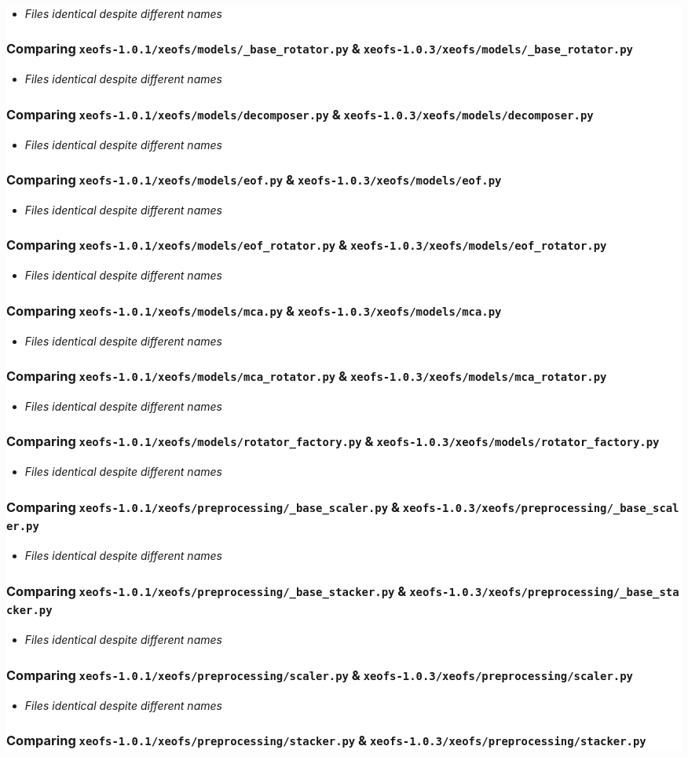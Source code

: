  * *Files identical despite different names*

### Comparing `xeofs-1.0.1/xeofs/models/_base_rotator.py` & `xeofs-1.0.3/xeofs/models/_base_rotator.py`

 * *Files identical despite different names*

### Comparing `xeofs-1.0.1/xeofs/models/decomposer.py` & `xeofs-1.0.3/xeofs/models/decomposer.py`

 * *Files identical despite different names*

### Comparing `xeofs-1.0.1/xeofs/models/eof.py` & `xeofs-1.0.3/xeofs/models/eof.py`

 * *Files identical despite different names*

### Comparing `xeofs-1.0.1/xeofs/models/eof_rotator.py` & `xeofs-1.0.3/xeofs/models/eof_rotator.py`

 * *Files identical despite different names*

### Comparing `xeofs-1.0.1/xeofs/models/mca.py` & `xeofs-1.0.3/xeofs/models/mca.py`

 * *Files identical despite different names*

### Comparing `xeofs-1.0.1/xeofs/models/mca_rotator.py` & `xeofs-1.0.3/xeofs/models/mca_rotator.py`

 * *Files identical despite different names*

### Comparing `xeofs-1.0.1/xeofs/models/rotator_factory.py` & `xeofs-1.0.3/xeofs/models/rotator_factory.py`

 * *Files identical despite different names*

### Comparing `xeofs-1.0.1/xeofs/preprocessing/_base_scaler.py` & `xeofs-1.0.3/xeofs/preprocessing/_base_scaler.py`

 * *Files identical despite different names*

### Comparing `xeofs-1.0.1/xeofs/preprocessing/_base_stacker.py` & `xeofs-1.0.3/xeofs/preprocessing/_base_stacker.py`

 * *Files identical despite different names*

### Comparing `xeofs-1.0.1/xeofs/preprocessing/scaler.py` & `xeofs-1.0.3/xeofs/preprocessing/scaler.py`

 * *Files identical despite different names*

### Comparing `xeofs-1.0.1/xeofs/preprocessing/stacker.py` & `xeofs-1.0.3/xeofs/preprocessing/stacker.py`
